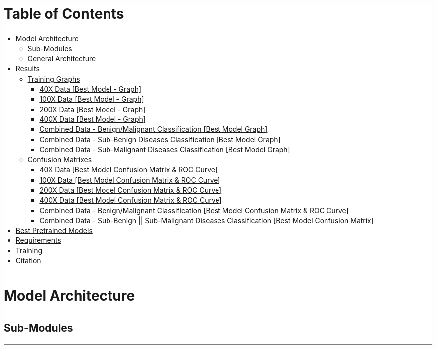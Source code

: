# Table of Contents

- [Model Architecture ](https://github.com/Goodsea/BreastNet#model-architecture)
     - [Sub-Modules](https://github.com/Goodsea/BreastNet#sub-modules)
     - [General Architecture](https://github.com/Goodsea/BreastNet#general-architecture)
- [Results](https://github.com/Goodsea/BreastNet#results)
     - [Training Graphs](https://github.com/Goodsea/BreastNet#training-graphs)
          - [40X Data  [Best Model - Graph]](https://github.com/Goodsea/BreastNet/tree/master/research#40x-data-best-model-graph)
          - [100X Data [Best Model - Graph]](https://github.com/Goodsea/BreastNet/tree/master/research#100x-data-best-model-graph)
          - [200X Data [Best Model - Graph]](https://github.com/Goodsea/BreastNet/tree/master/research#200x-data-best-model-graph)
          - [400X Data [Best Model - Graph]](https://github.com/Goodsea/BreastNet/tree/master/research#400x-data-best-model-graph)
          - [Combined Data - Benign/Malignant Classification [Best Model Graph]](https://github.com/Goodsea/BreastNet/tree/master/research#combined-data---benignmalignant-classification-best-model-graph)
          - [Combined Data - Sub-Benign Diseases Classification [Best Model Graph]](https://github.com/Goodsea/BreastNet/tree/master/research#combined-data---sub-benign-diseases-classification-best-model-graph)
          - [Combined Data - Sub-Malignant Diseases Classification [Best Model Graph]](https://github.com/Goodsea/BreastNet/tree/master/research#combined-data---sub-malignant-diseases-classification-best-model-graph)
     - [Confusion Matrixes](https://github.com/Goodsea/BreastNet#confusion-matrixes)
          - [40X Data [Best Model Confusion Matrix & ROC Curve]](https://github.com/Goodsea/BreastNet/tree/master/research#40x-data-best-model-confusion-matrix--roc-curve)
          - [100X Data [Best Model Confusion Matrix & ROC Curve]](https://github.com/Goodsea/BreastNet/tree/master/research#100x-data-best-model-confusion-matrix--roc-curve)
          - [200X Data [Best Model Confusion Matrix & ROC Curve]](https://github.com/Goodsea/BreastNet/tree/master/research#200x-data-best-model-confusion-matrix--roc-curve)
          - [400X Data [Best Model Confusion Matrix & ROC Curve]](https://github.com/Goodsea/BreastNet/tree/master/research#400x-data-best-model-confusion-matrix--roc-curve)
          - [Combined Data - Benign/Malignant Classification [Best Model Confusion Matrix & ROC Curve]](https://github.com/Goodsea/BreastNet/tree/master/research#combined-data---benignmalignant-classification-best-model-confusion-matrix--roc-curve)
          - [Combined Data - Sub-Benign || Sub-Malignant Diseases Classification [Best Model Confusion Matrix]](https://github.com/Goodsea/BreastNet/tree/master/research#combined-data---sub-benign--sub-malignant-diseases-classification-best-model-confusion-matrix)
- [Best Pretrained Models](https://github.com/Goodsea/BreastNet/tree/master/research#best-pretrained-models)
- [Requirements](https://github.com/Goodsea/BreastNet/tree/master/research#requirements)
- [Training](https://github.com/Goodsea/BreastNet/tree/master/research#training)
- [Citation](https://github.com/Goodsea/BreastNet/tree/master/research#citation)  
     
# Model Architecture 
## Sub-Modules
<table width="100%" border="1">
  <tr>    
